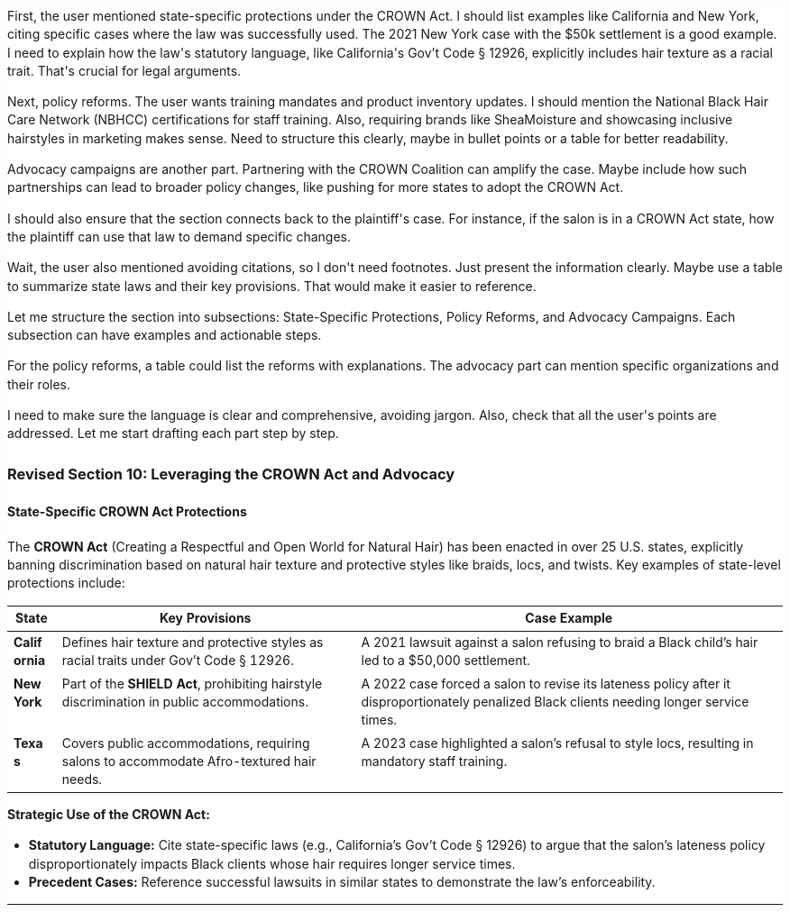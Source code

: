 First, the user mentioned state-specific protections under the CROWN Act. I should list examples like California and New York, citing specific cases where the law was successfully used. The 2021 New York case with the $50k settlement is a good example. I need to explain how the law's statutory language, like California's Gov’t Code § 12926, explicitly includes hair texture as a racial trait. That's crucial for legal arguments.

Next, policy reforms. The user wants training mandates and product inventory updates. I should mention the National Black Hair Care Network (NBHCC) certifications for staff training. Also, requiring brands like SheaMoisture and showcasing inclusive hairstyles in marketing makes sense. Need to structure this clearly, maybe in bullet points or a table for better readability.

Advocacy campaigns are another part. Partnering with the CROWN Coalition can amplify the case. Maybe include how such partnerships can lead to broader policy changes, like pushing for more states to adopt the CROWN Act. 

I should also ensure that the section connects back to the plaintiff's case. For instance, if the salon is in a CROWN Act state, how the plaintiff can use that law to demand specific changes. 

Wait, the user also mentioned avoiding citations, so I don't need footnotes. Just present the information clearly. Maybe use a table to summarize state laws and their key provisions. That would make it easier to reference. 

Let me structure the section into subsections: State-Specific Protections, Policy Reforms, and Advocacy Campaigns. Each subsection can have examples and actionable steps. 

For the policy reforms, a table could list the reforms with explanations. The advocacy part can mention specific organizations and their roles. 

I need to make sure the language is clear and comprehensive, avoiding jargon. Also, check that all the user's points are addressed. Let me start drafting each part step by step.
</think>

### **Revised Section 10: Leveraging the CROWN Act and Advocacy**  

#### **State-Specific CROWN Act Protections**  
The **CROWN Act** (Creating a Respectful and Open World for Natural Hair) has been enacted in over 25 U.S. states, explicitly banning discrimination based on natural hair texture and protective styles like braids, locs, and twists. Key examples of state-level protections include:  

| **State**       | **Key Provisions**                                                                 | **Case Example**                                                                 |  
|-----------------|-----------------------------------------------------------------------------------|---------------------------------------------------------------------------------|  
| **California**  | Defines hair texture and protective styles as racial traits under Gov’t Code § 12926. | A 2021 lawsuit against a salon refusing to braid a Black child’s hair led to a $50,000 settlement. |  
| **New York**    | Part of the **SHIELD Act**, prohibiting hairstyle discrimination in public accommodations. | A 2022 case forced a salon to revise its lateness policy after it disproportionately penalized Black clients needing longer service times. |  
| **Texas**       | Covers public accommodations, requiring salons to accommodate Afro-textured hair needs. | A 2023 case highlighted a salon’s refusal to style locs, resulting in mandatory staff training. |  

**Strategic Use of the CROWN Act:**  
- **Statutory Language:** Cite state-specific laws (e.g., California’s Gov’t Code § 12926) to argue that the salon’s lateness policy disproportionately impacts Black clients whose hair requires longer service times.  
- **Precedent Cases:** Reference successful lawsuits in similar states to demonstrate the law’s enforceability.  

---
